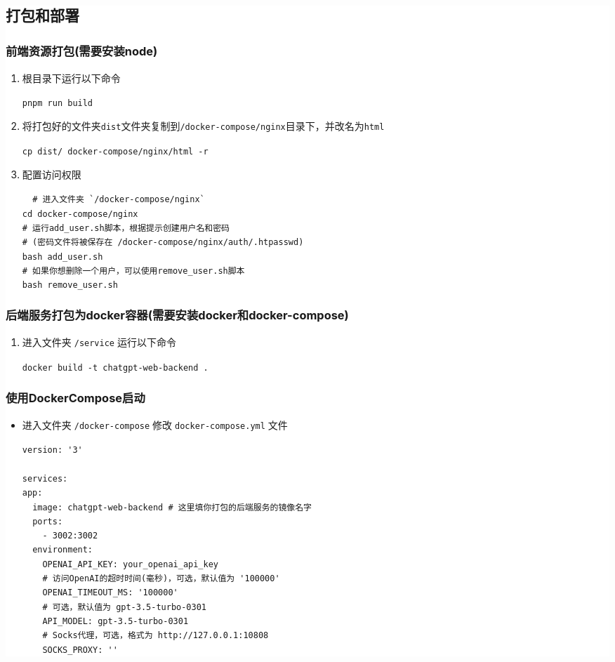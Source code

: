 
## 打包和部署

### 前端资源打包(需要安装node)

1. 根目录下运行以下命令
	 ```shell
	 pnpm run build
	 ```
2. 将打包好的文件夹`dist`文件夹复制到`/docker-compose/nginx`目录下，并改名为`html`
	```shell
	cp dist/ docker-compose/nginx/html -r
	```
3. 配置访问权限
	```shell
	  # 进入文件夹 `/docker-compose/nginx`
    cd docker-compose/nginx
    # 运行add_user.sh脚本，根据提示创建用户名和密码
    # (密码文件将被保存在 /docker-compose/nginx/auth/.htpasswd)
    bash add_user.sh
    # 如果你想删除一个用户，可以使用remove_user.sh脚本
    bash remove_user.sh
	```

### 后端服务打包为docker容器(需要安装docker和docker-compose)

1. 进入文件夹 `/service` 运行以下命令
	 ```shell
	 docker build -t chatgpt-web-backend .
	 ```

### 使用DockerCompose启动

- 进入文件夹 `/docker-compose` 修改 `docker-compose.yml` 文件

	```
  version: '3'

  services:
    app:
      image: chatgpt-web-backend # 这里填你打包的后端服务的镜像名字
      ports:
        - 3002:3002
      environment:
        OPENAI_API_KEY: your_openai_api_key
        # 访问OpenAI的超时时间(毫秒)，可选，默认值为 '100000'
        OPENAI_TIMEOUT_MS: '100000'
        # 可选，默认值为 gpt-3.5-turbo-0301
        API_MODEL: gpt-3.5-turbo-0301
        # Socks代理，可选，格式为 http://127.0.0.1:10808
        SOCKS_PROXY: ''